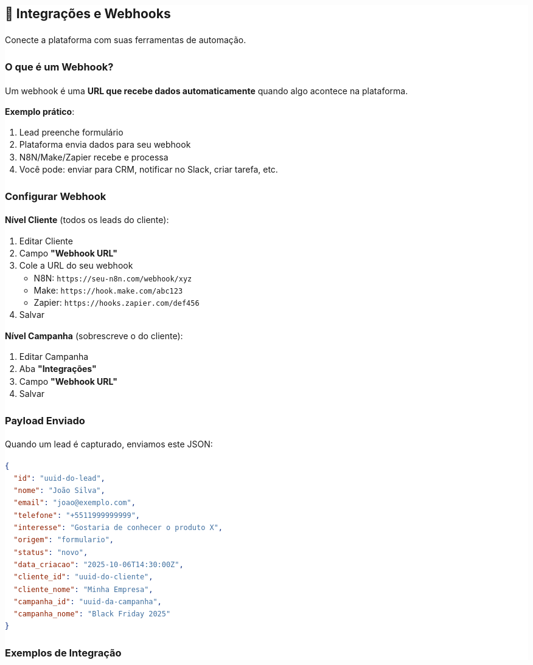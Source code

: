 ## 🔗 Integrações e Webhooks

Conecte a plataforma com suas ferramentas de automação.

### O que é um Webhook?

Um webhook é uma **URL que recebe dados automaticamente** quando algo acontece na plataforma.

**Exemplo prático**:
1. Lead preenche formulário
2. Plataforma envia dados para seu webhook
3. N8N/Make/Zapier recebe e processa
4. Você pode: enviar para CRM, notificar no Slack, criar tarefa, etc.

### Configurar Webhook

**Nível Cliente** (todos os leads do cliente):
1. Editar Cliente
2. Campo **"Webhook URL"**
3. Cole a URL do seu webhook
   - N8N: `https://seu-n8n.com/webhook/xyz`
   - Make: `https://hook.make.com/abc123`
   - Zapier: `https://hooks.zapier.com/def456`
4. Salvar

**Nível Campanha** (sobrescreve o do cliente):
1. Editar Campanha
2. Aba **"Integrações"**
3. Campo **"Webhook URL"**
4. Salvar

### Payload Enviado

Quando um lead é capturado, enviamos este JSON:

```json
{
  "id": "uuid-do-lead",
  "nome": "João Silva",
  "email": "joao@exemplo.com",
  "telefone": "+5511999999999",
  "interesse": "Gostaria de conhecer o produto X",
  "origem": "formulario",
  "status": "novo",
  "data_criacao": "2025-10-06T14:30:00Z",
  "cliente_id": "uuid-do-cliente",
  "cliente_nome": "Minha Empresa",
  "campanha_id": "uuid-da-campanha",
  "campanha_nome": "Black Friday 2025"
}
```

### Exemplos de Integração
